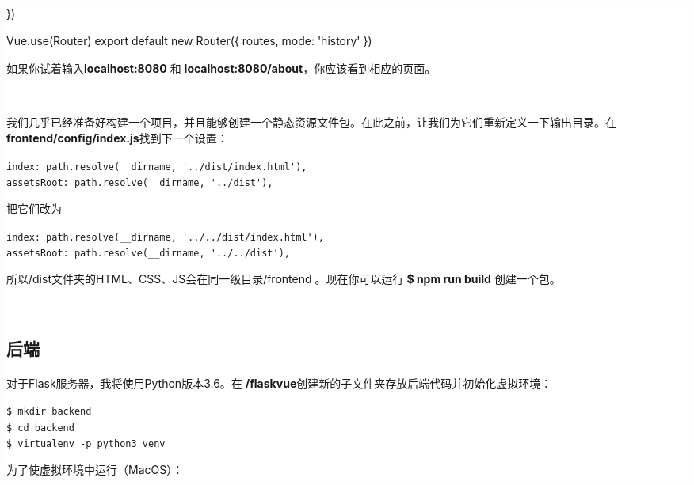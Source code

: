 })

Vue.use(Router)
<span class="hljs-keyword">export</span> <span class="hljs-keyword">default</span> <span class="hljs-keyword">new</span> Router({
routes,
<span class="hljs-attr">mode</span>: <span class="hljs-string">'history'</span>
})</code></pre>
<p>如果你试着输入<strong>localhost:8080</strong> 和 <strong>localhost:8080/about</strong>，你应该看到相应的页面。</p>
<p><span class="img-wrap"><img data-src="/img/remote/1460000013862871?w=1000&amp;h=624" src="https://static.alili.tech/img/remote/1460000013862871?w=1000&amp;h=624" alt="" title="" style="cursor: pointer; display: inline;"></span></p>
<p>我们几乎已经准备好构建一个项目，并且能够创建一个静态资源文件包。在此之前，让我们为它们重新定义一下输出目录。在<strong>frontend/config/index.js</strong>找到下一个设置：</p>
<div class="widget-codetool" style="display:none;">
      <div class="widget-codetool--inner">
      <span class="selectCode code-tool" data-toggle="tooltip" data-placement="top" title="" data-original-title="全选"></span>
      <span type="button" class="copyCode code-tool" data-toggle="tooltip" data-placement="top" data-clipboard-text="index: path.resolve(__dirname, '../dist/index.html'),
assetsRoot: path.resolve(__dirname, '../dist')," title="" data-original-title="复制"></span>
      <span type="button" class="saveToNote code-tool" data-toggle="tooltip" data-placement="top" title="" data-original-title="放进笔记"></span>
      </div>
      </div><pre class="hljs vim"><code><span class="hljs-built_in">index</span>: path.<span class="hljs-built_in">resolve</span>(__dirname, <span class="hljs-string">'../dist/index.html'</span>),
assetsRoo<span class="hljs-variable">t:</span> path.<span class="hljs-built_in">resolve</span>(__dirname, <span class="hljs-string">'../dist'</span>),</code></pre>
<p>把它们改为</p>
<div class="widget-codetool" style="display:none;">
      <div class="widget-codetool--inner">
      <span class="selectCode code-tool" data-toggle="tooltip" data-placement="top" title="" data-original-title="全选"></span>
      <span type="button" class="copyCode code-tool" data-toggle="tooltip" data-placement="top" data-clipboard-text="index: path.resolve(__dirname, '../../dist/index.html'),
assetsRoot: path.resolve(__dirname, '../../dist')," title="" data-original-title="复制"></span>
      <span type="button" class="saveToNote code-tool" data-toggle="tooltip" data-placement="top" title="" data-original-title="放进笔记"></span>
      </div>
      </div><pre class="hljs vim"><code><span class="hljs-built_in">index</span>: path.<span class="hljs-built_in">resolve</span>(__dirname, <span class="hljs-string">'../../dist/index.html'</span>),
assetsRoo<span class="hljs-variable">t:</span> path.<span class="hljs-built_in">resolve</span>(__dirname, <span class="hljs-string">'../../dist'</span>),</code></pre>
<p>所以/dist文件夹的HTML、CSS、JS会在同一级目录/frontend 。现在你可以运行 <strong>$ npm run build</strong> 创建一个包。</p>
<p><span class="img-wrap"><img data-src="/img/remote/1460000013862872?w=1000&amp;h=647" src="https://static.alili.tech/img/remote/1460000013862872?w=1000&amp;h=647" alt="" title="" style="cursor: pointer;"></span></p>
<h2 id="articleHeader1">后端</h2>
<p>对于Flask服务器，我将使用Python版本3.6。在 <strong>/flaskvue</strong>创建新的子文件夹存放后端代码并初始化虚拟环境：</p>
<div class="widget-codetool" style="display:none;">
      <div class="widget-codetool--inner">
      <span class="selectCode code-tool" data-toggle="tooltip" data-placement="top" title="" data-original-title="全选"></span>
      <span type="button" class="copyCode code-tool" data-toggle="tooltip" data-placement="top" data-clipboard-text="$ mkdir backend
$ cd backend
$ virtualenv -p python3 venv" title="" data-original-title="复制"></span>
      <span type="button" class="saveToNote code-tool" data-toggle="tooltip" data-placement="top" title="" data-original-title="放进笔记"></span>
      </div>
      </div><pre class="hljs elixir"><code><span class="hljs-variable">$ </span>mkdir backend
<span class="hljs-variable">$ </span>cd backend
<span class="hljs-variable">$ </span>virtualenv -p python3 venv</code></pre>
<p>为了使虚拟环境中运行（MacOS）：</p>
<div class="widget-codetool" style="display:none;">
      <div class="widget-codetool--inner">